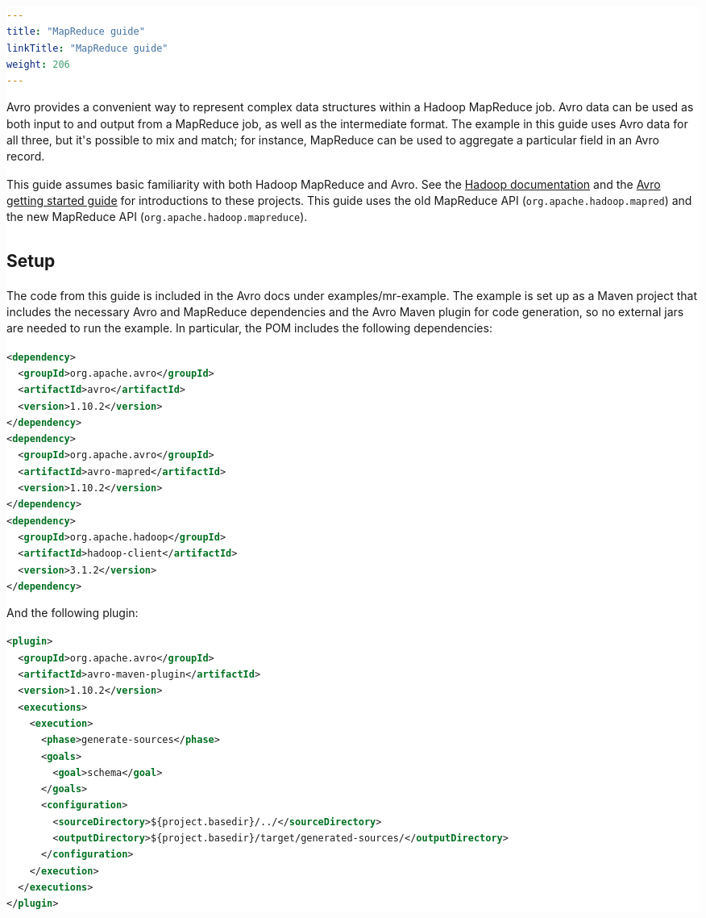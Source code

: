 ```yaml
---
title: "MapReduce guide"
linkTitle: "MapReduce guide"
weight: 206
---
```




Avro provides a convenient way to represent complex data structures within a Hadoop MapReduce job. Avro data can be used as both input to and output from a MapReduce job, as well as the intermediate format. The example in this guide uses Avro data for all three, but it's possible to mix and match; for instance, MapReduce can be used to aggregate a particular field in an Avro record.

This guide assumes basic familiarity with both Hadoop MapReduce and Avro. See the [Hadoop documentation](https://hadoop.apache.org/docs/current/) and the [Avro getting started guide](./getting-started-java/) for introductions to these projects. This guide uses the old MapReduce API (`org.apache.hadoop.mapred`) and the new MapReduce API (`org.apache.hadoop.mapreduce`).

## Setup
The code from this guide is included in the Avro docs under examples/mr-example. The example is set up as a Maven project that includes the necessary Avro and MapReduce dependencies and the Avro Maven plugin for code generation, so no external jars are needed to run the example. In particular, the POM includes the following dependencies:
```xml
<dependency>
  <groupId>org.apache.avro</groupId>
  <artifactId>avro</artifactId>
  <version>1.10.2</version>
</dependency>
<dependency>
  <groupId>org.apache.avro</groupId>
  <artifactId>avro-mapred</artifactId>
  <version>1.10.2</version>
</dependency>
<dependency>
  <groupId>org.apache.hadoop</groupId>
  <artifactId>hadoop-client</artifactId>
  <version>3.1.2</version>
</dependency>
```
And the following plugin:
```xml
<plugin>
  <groupId>org.apache.avro</groupId>
  <artifactId>avro-maven-plugin</artifactId>
  <version>1.10.2</version>
  <executions>
    <execution>
      <phase>generate-sources</phase>
      <goals>
        <goal>schema</goal>
      </goals>
      <configuration>
        <sourceDirectory>${project.basedir}/../</sourceDirectory>
        <outputDirectory>${project.basedir}/target/generated-sources/</outputDirectory>
      </configuration>
    </execution>
  </executions>
</plugin>
```
